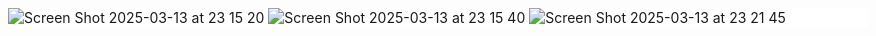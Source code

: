 <img width="1280" alt="Screen Shot 2025-03-13 at 23 15 20" src="https://github.com/user-attachments/assets/a1c73cbb-4878-4223-ae96-c401136ffb9e" />
<img width="1280" alt="Screen Shot 2025-03-13 at 23 15 40" src="https://github.com/user-attachments/assets/1df8b1d0-1bd5-482c-b1f2-040e23827b72" />

<img width="1280" alt="Screen Shot 2025-03-13 at 23 21 45" src="https://github.com/user-attachments/assets/7e764f60-e3d9-4a4f-bae4-20d6fe602e16" />
